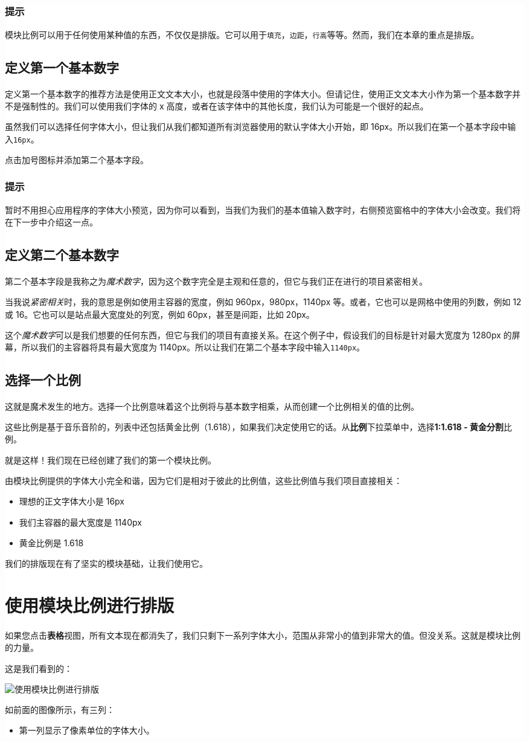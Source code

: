 ### 提示

模块比例可以用于任何使用某种值的东西，不仅仅是排版。它可以用于`填充`，`边距`，`行高`等等。然而，我们在本章的重点是排版。

## 定义第一个基本数字

定义第一个基本数字的推荐方法是使用正文文本大小，也就是段落中使用的字体大小。但请记住，使用正文文本大小作为第一个基本数字并不是强制性的。我们可以使用我们字体的 x 高度，或者在该字体中的其他长度，我们认为可能是一个很好的起点。

虽然我们可以选择任何字体大小，但让我们从我们都知道所有浏览器使用的默认字体大小开始，即 16px。所以我们在第一个基本字段中输入`16px`。

点击加号图标并添加第二个基本字段。

### 提示

暂时不用担心应用程序的字体大小预览，因为你可以看到，当我们为我们的基本值输入数字时，右侧预览窗格中的字体大小会改变。我们将在下一步中介绍这一点。

## 定义第二个基本数字

第二个基本字段是我称之为*魔术数字*，因为这个数字完全是主观和任意的，但它与我们正在进行的项目紧密相关。

当我说*紧密相关*时，我的意思是例如使用主容器的宽度，例如 960px，980px，1140px 等。或者，它也可以是网格中使用的列数，例如 12 或 16。它也可以是站点最大宽度处的列宽，例如 60px，甚至是间距，比如 20px。

这个*魔术数字*可以是我们想要的任何东西，但它与我们的项目有直接关系。在这个例子中，假设我们的目标是针对最大宽度为 1280px 的屏幕，所以我们的主容器将具有最大宽度为 1140px。所以让我们在第二个基本字段中输入`1140px`。

## 选择一个比例

这就是魔术发生的地方。选择一个比例意味着这个比例将与基本数字相乘，从而创建一个比例相关的值的比例。

这些比例是基于音乐音阶的，列表中还包括黄金比例（1.618），如果我们决定使用它的话。从**比例**下拉菜单中，选择**1:1.618 - 黄金分割**比例。

就是这样！我们现在已经创建了我们的第一个模块比例。

由模块比例提供的字体大小完全和谐，因为它们是相对于彼此的比例值，这些比例值与我们项目直接相关：

+   理想的正文字体大小是 16px

+   我们主容器的最大宽度是 1140px

+   黄金比例是 1.618

我们的排版现在有了坚实的模块基础，让我们使用它。

# 使用模块比例进行排版

如果您点击**表格**视图，所有文本现在都消失了，我们只剩下一系列字体大小，范围从非常小的值到非常大的值。但没关系。这就是模块比例的力量。

这是我们看到的：

![使用模块比例进行排版](https://github.com/OpenDocCN/freelearn-html-css-zh/raw/master/docs/ms-rsps-web-dsn/img/B02102_07_01.jpg)

如前面的图像所示，有三列：

+   第一列显示了像素单位的字体大小。
